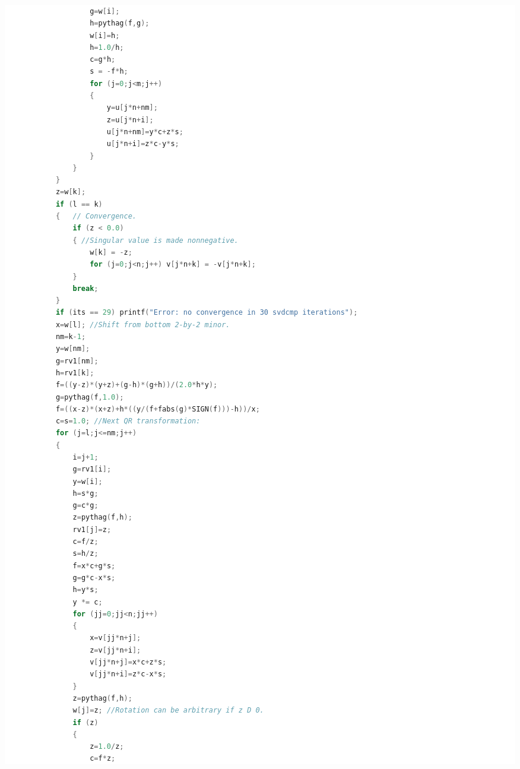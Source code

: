``` c++
					g=w[i];
					h=pythag(f,g);
					w[i]=h;
					h=1.0/h;
					c=g*h;
					s = -f*h;
					for (j=0;j<m;j++) 
					{
						y=u[j*n+nm];
						z=u[j*n+i];
						u[j*n+nm]=y*c+z*s;
						u[j*n+i]=z*c-y*s;
					}
				}
			}
			z=w[k];
			if (l == k) 
			{	// Convergence.
				if (z < 0.0) 
				{ //Singular value is made nonnegative.
					w[k] = -z;
					for (j=0;j<n;j++) v[j*n+k] = -v[j*n+k];
				}
				break;
			}
			if (its == 29) printf("Error: no convergence in 30 svdcmp iterations");
			x=w[l]; //Shift from bottom 2-by-2 minor.
			nm=k-1;
			y=w[nm];
			g=rv1[nm];
			h=rv1[k];
			f=((y-z)*(y+z)+(g-h)*(g+h))/(2.0*h*y);
			g=pythag(f,1.0);
			f=((x-z)*(x+z)+h*((y/(f+fabs(g)*SIGN(f)))-h))/x;
			c=s=1.0; //Next QR transformation:
			for (j=l;j<=nm;j++) 
			{
				i=j+1;
				g=rv1[i];
				y=w[i];
				h=s*g;
				g=c*g;
				z=pythag(f,h);
				rv1[j]=z;
				c=f/z;
				s=h/z;
				f=x*c+g*s;
				g=g*c-x*s;
				h=y*s;
				y *= c;
				for (jj=0;jj<n;jj++) 
				{
					x=v[jj*n+j];
					z=v[jj*n+i];
					v[jj*n+j]=x*c+z*s;
					v[jj*n+i]=z*c-x*s;
				}
				z=pythag(f,h);
				w[j]=z; //Rotation can be arbitrary if z D 0.
				if (z) 
				{
					z=1.0/z;
					c=f*z;
```

[^1]: Numerical receipes in C: The art of scientific computing,” 2 nd Ed   
[^2]: 格罗布. 矩阵计算[M]. 科学出版社, 2001.     
[^3]: 奇异值分解（SVD）详解, CSDN BLOG [`LINK`](http://blog.csdn.net/wangzhiqing3/article/details/7446444)   
[^4]: 吴军，数学之美, 矩阵分类和文本处理中的两个基本问题   
[^5]: 机器学习实战  
[^6]: Least-Squares Rigid Motion Using SVD